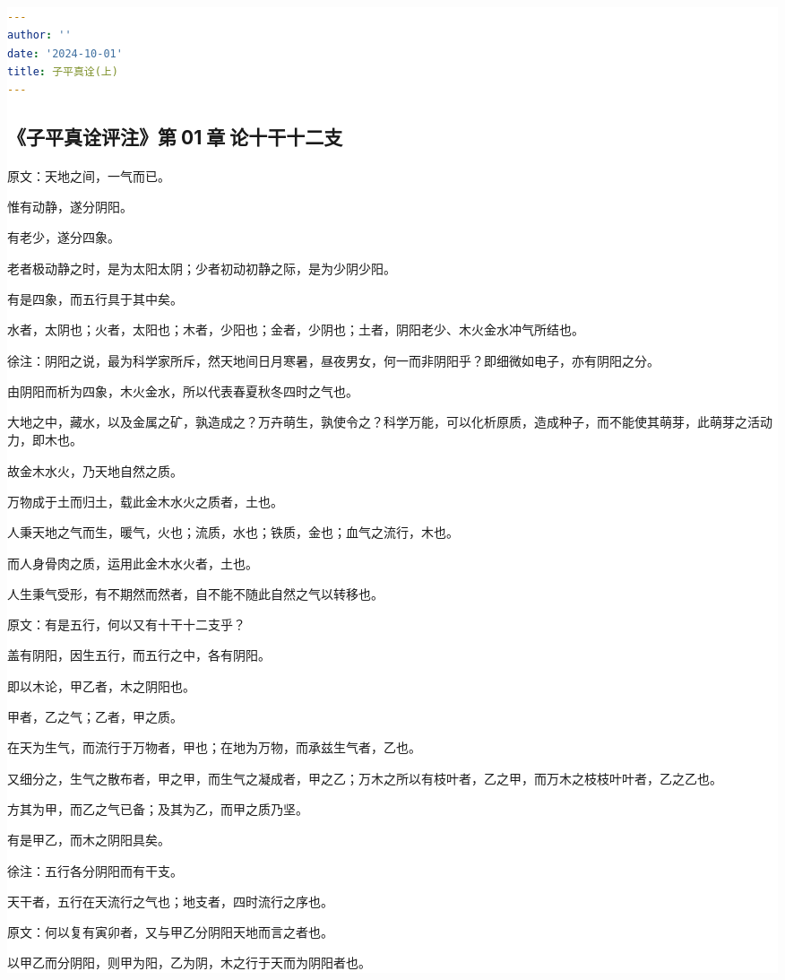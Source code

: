 ```yaml
---
author: ''
date: '2024-10-01'
title: 子平真诠(上)
---
```


## 《子平真诠评注》第 01 章 论十干十二支

原文：天地之间，一气而已。

惟有动静，遂分阴阳。

有老少，遂分四象。

老者极动静之时，是为太阳太阴；少者初动初静之际，是为少阴少阳。

有是四象，而五行具于其中矣。

水者，太阴也；火者，太阳也；木者，少阳也；金者，少阴也；土者，阴阳老少、木火金水冲气所结也。

徐注：阴阳之说，最为科学家所斥，然天地间日月寒暑，昼夜男女，何一而非阴阳乎？即细微如电子，亦有阴阳之分。

由阴阳而析为四象，木火金水，所以代表春夏秋冬四时之气也。

大地之中，藏水，以及金属之矿，孰造成之？万卉萌生，孰使令之？科学万能，可以化析原质，造成种子，而不能使其萌芽，此萌芽之活动力，即木也。

故金木水火，乃天地自然之质。

万物成于土而归土，载此金木水火之质者，土也。

人秉天地之气而生，暖气，火也；流质，水也；铁质，金也；血气之流行，木也。

而人身骨肉之质，运用此金木水火者，土也。

人生秉气受形，有不期然而然者，自不能不随此自然之气以转移也。

原文：有是五行，何以又有十干十二支乎？

盖有阴阳，因生五行，而五行之中，各有阴阳。

即以木论，甲乙者，木之阴阳也。

甲者，乙之气；乙者，甲之质。

在天为生气，而流行于万物者，甲也；在地为万物，而承兹生气者，乙也。

又细分之，生气之散布者，甲之甲，而生气之凝成者，甲之乙；万木之所以有枝叶者，乙之甲，而万木之枝枝叶叶者，乙之乙也。

方其为甲，而乙之气已备；及其为乙，而甲之质乃坚。

有是甲乙，而木之阴阳具矣。

徐注：五行各分阴阳而有干支。

天干者，五行在天流行之气也；地支者，四时流行之序也。

原文：何以复有寅卯者，又与甲乙分阴阳天地而言之者也。

以甲乙而分阴阳，则甲为阳，乙为阴，木之行于天而为阴阳者也。
